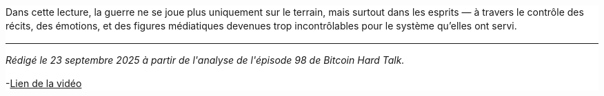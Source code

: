 Dans cette lecture, la guerre ne se joue plus uniquement sur le terrain, mais surtout dans les esprits — à travers le contrôle des récits, des émotions, et des figures médiatiques devenues trop incontrôlables pour le système qu’elles ont servi.

---

_Rédigé le 23 septembre 2025 à partir de l'analyse de l'épisode 98 de Bitcoin Hard Talk._

-[Lien de la vidéo](https://youtu.be/CUk5u4rzIcY?si=6kTncSIQ4B2dMyic)
